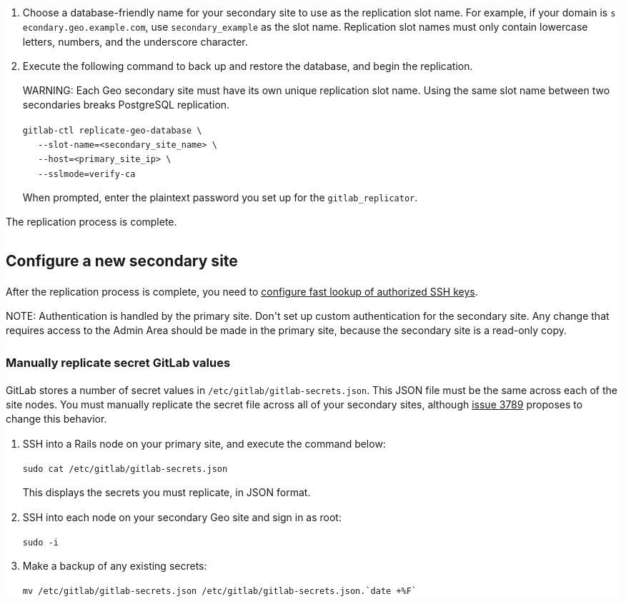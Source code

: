 1. Choose a database-friendly name for your secondary site to
   use as the replication slot name. For example, if your domain is
   `secondary.geo.example.com`, use `secondary_example` as the slot
   name. Replication slot names must only contain lowercase letters,
   numbers, and the underscore character.

1. Execute the following command to back up and restore the database, and begin the replication.

   WARNING:
   Each Geo secondary site must have its own unique replication slot name.
   Using the same slot name between two secondaries breaks PostgreSQL replication.

   ```shell
   gitlab-ctl replicate-geo-database \
      --slot-name=<secondary_site_name> \
      --host=<primary_site_ip> \
      --sslmode=verify-ca
   ```

   When prompted, enter the plaintext password you set up for the `gitlab_replicator`.

The replication process is complete.

## Configure a new secondary site

After the replication process is complete, you need to [configure fast lookup of authorized SSH keys](../../operations/fast_ssh_key_lookup.md).

NOTE:
Authentication is handled by the primary site. Don't set up custom authentication for the secondary site.
Any change that requires access to the Admin Area should be made in the primary site, because the
secondary site is a read-only copy.

### Manually replicate secret GitLab values

GitLab stores a number of secret values in `/etc/gitlab/gitlab-secrets.json`.
This JSON file must be the same across each of the site nodes.
You must manually replicate the secret file across all of your secondary sites, although
[issue 3789](https://gitlab.com/gitlab-org/gitlab/-/issues/3789) proposes to change this behavior.

1. SSH into a Rails node on your primary site, and execute the command below:

   ```shell
   sudo cat /etc/gitlab/gitlab-secrets.json
   ```

   This displays the secrets you must replicate, in JSON format.

1. SSH into each node on your secondary Geo site and sign in as root:

   ```shell
   sudo -i
   ```

1. Make a backup of any existing secrets:

   ```shell
   mv /etc/gitlab/gitlab-secrets.json /etc/gitlab/gitlab-secrets.json.`date +%F`
   ```
